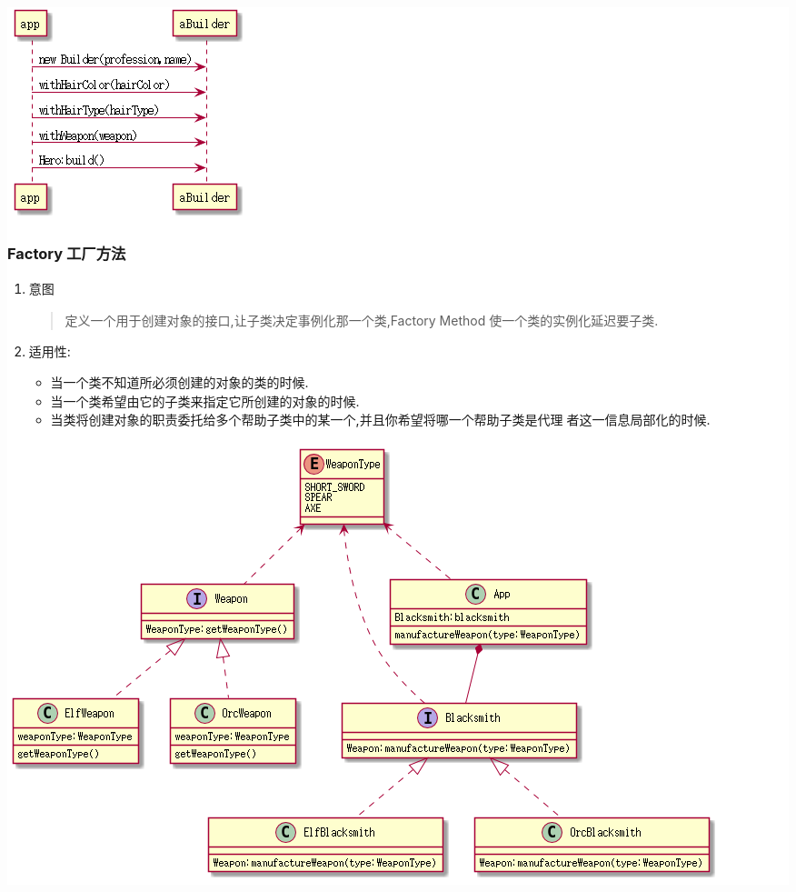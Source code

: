 ![生成器](./diagram/builder_seq.png)

    
    
### Factory 工厂方法

1. 意图
    > 定义一个用于创建对象的接口,让子类决定事例化那一个类,Factory Method
    使一个类的实例化延迟要子类.
    
2. 适用性:
    - 当一个类不知道所必须创建的对象的类的时候.
    - 当一个类希望由它的子类来指定它所创建的对象的时候.
    - 当类将创建对象的职责委托给多个帮助子类中的某一个,并且你希望将哪一个帮助子类是代理
    者这一信息局部化的时候.
    
![工厂方法](./diagram/factory.png)
   